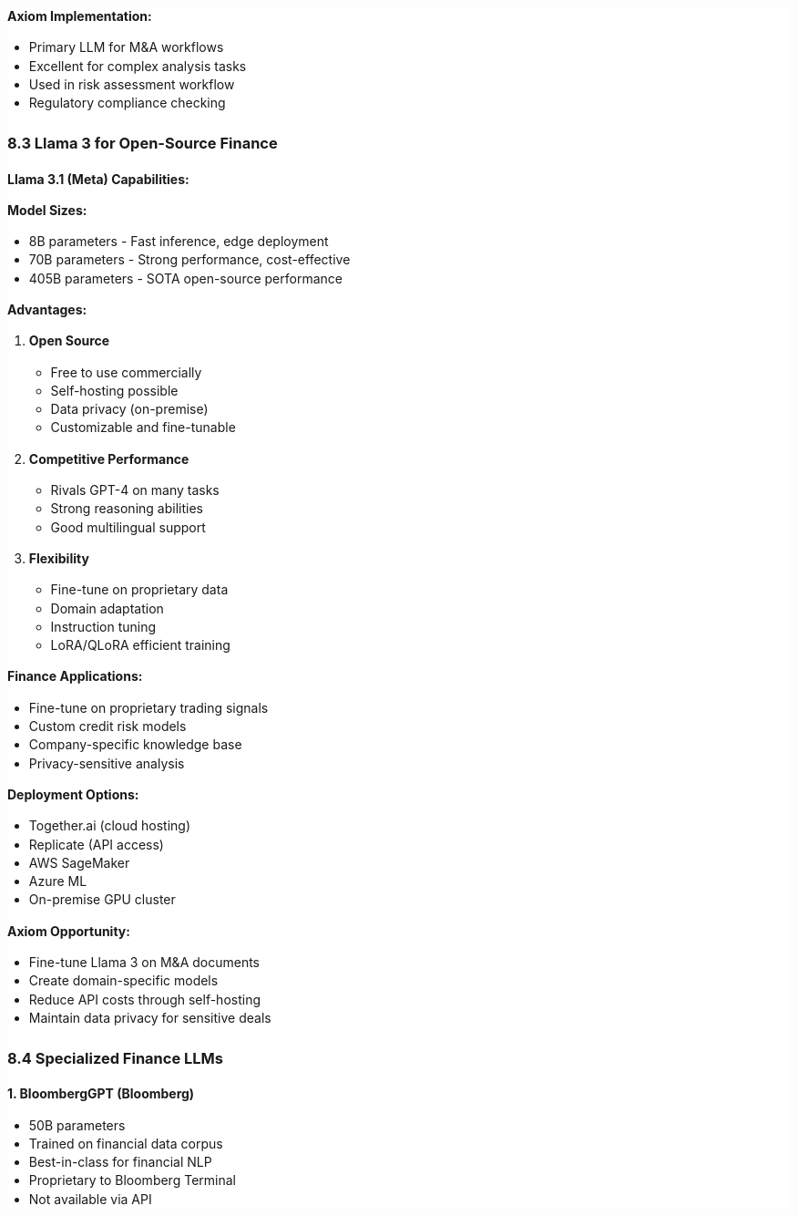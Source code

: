 **Axiom Implementation:**
- Primary LLM for M&A workflows
- Excellent for complex analysis tasks
- Used in risk assessment workflow
- Regulatory compliance checking

### 8.3 Llama 3 for Open-Source Finance

**Llama 3.1 (Meta) Capabilities:**

**Model Sizes:**
- 8B parameters - Fast inference, edge deployment
- 70B parameters - Strong performance, cost-effective
- 405B parameters - SOTA open-source performance

**Advantages:**
1. **Open Source**
   - Free to use commercially
   - Self-hosting possible
   - Data privacy (on-premise)
   - Customizable and fine-tunable

2. **Competitive Performance**
   - Rivals GPT-4 on many tasks
   - Strong reasoning abilities
   - Good multilingual support

3. **Flexibility**
   - Fine-tune on proprietary data
   - Domain adaptation
   - Instruction tuning
   - LoRA/QLoRA efficient training

**Finance Applications:**
- Fine-tune on proprietary trading signals
- Custom credit risk models
- Company-specific knowledge base
- Privacy-sensitive analysis

**Deployment Options:**
- Together.ai (cloud hosting)
- Replicate (API access)
- AWS SageMaker
- Azure ML
- On-premise GPU cluster

**Axiom Opportunity:**
- Fine-tune Llama 3 on M&A documents
- Create domain-specific models
- Reduce API costs through self-hosting
- Maintain data privacy for sensitive deals

### 8.4 Specialized Finance LLMs

**1. BloombergGPT (Bloomberg)**
- 50B parameters
- Trained on financial data corpus
- Best-in-class for financial NLP
- Proprietary to Bloomberg Terminal
- Not available via API
